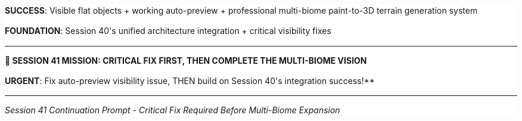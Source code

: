 **SUCCESS**: Visible flat objects + working auto-preview + professional multi-biome paint-to-3D terrain generation system

**FOUNDATION**: Session 40's unified architecture integration + critical visibility fixes

---

**🚨 SESSION 41 MISSION: CRITICAL FIX FIRST, THEN COMPLETE THE MULTI-BIOME VISION**

**URGENT**: Fix auto-preview visibility issue, THEN build on Session 40's integration success!**

---

*Session 41 Continuation Prompt - Critical Fix Required Before Multi-Biome Expansion*